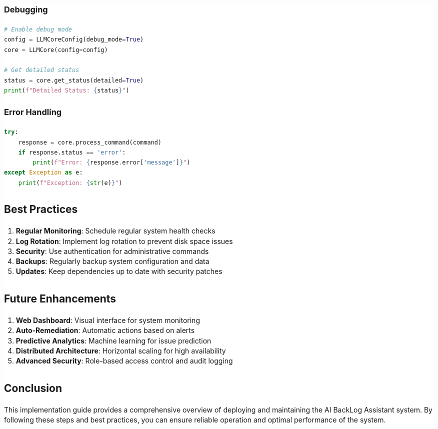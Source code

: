 ### Debugging

```python
# Enable debug mode
config = LLMCoreConfig(debug_mode=True)
core = LLMCore(config=config)

# Get detailed status
status = core.get_status(detailed=True)
print(f"Detailed Status: {status}")
```

### Error Handling

```python
try:
    response = core.process_command(command)
    if response.status == 'error':
        print(f"Error: {response.error['message']}")
except Exception as e:
    print(f"Exception: {str(e)}")
```

## Best Practices

1. **Regular Monitoring**: Schedule regular system health checks
2. **Log Rotation**: Implement log rotation to prevent disk space issues
3. **Security**: Use authentication for administrative commands
4. **Backups**: Regularly backup system configuration and data
5. **Updates**: Keep dependencies up to date with security patches

## Future Enhancements

1. **Web Dashboard**: Visual interface for system monitoring
2. **Auto-Remediation**: Automatic actions based on alerts
3. **Predictive Analytics**: Machine learning for issue prediction
4. **Distributed Architecture**: Horizontal scaling for high availability
5. **Advanced Security**: Role-based access control and audit logging

## Conclusion

This implementation guide provides a comprehensive overview of deploying and maintaining the AI BackLog Assistant system. By following these steps and best practices, you can ensure reliable operation and optimal performance of the system.



